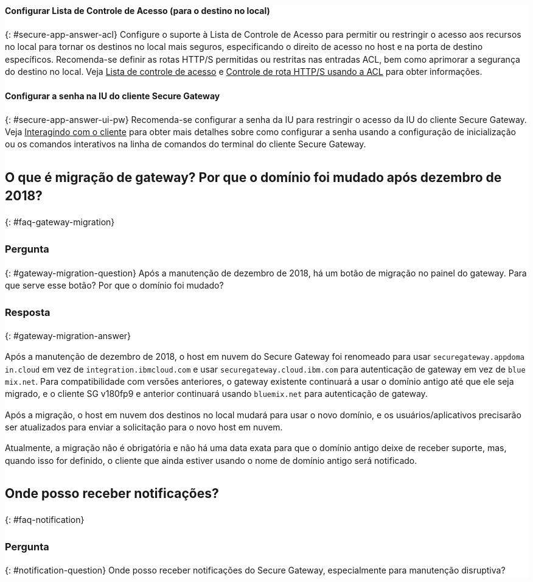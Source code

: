 #### Configurar Lista de Controle de Acesso (para o destino no local)
{: #secure-app-answer-acl}
Configure o suporte à Lista de Controle de Acesso para permitir ou restringir o acesso aos recursos no local para tornar os destinos no local mais seguros, especificando o direito de acesso no host e na porta de destino específicos. Recomenda-se definir as rotas HTTP/S permitidas ou restritas nas entradas ACL, bem como
aprimorar a segurança do destino no local. Veja [Lista de controle de acesso](/docs/services/SecureGateway?topic=securegateway-acl#acl) e [Controle de rota HTTP/S usando a ACL](/docs/services/SecureGateway?topic=securegateway-acl#acl-route-control) para obter informações.

#### Configurar a senha na IU do cliente Secure Gateway
{: #secure-app-answer-ui-pw}
Recomenda-se configurar a senha da IU para restringir o acesso da IU do cliente Secure Gateway. Veja [Interagindo com o cliente](/docs/services/SecureGateway?topic=securegateway-client-interacting#client-interacting) para obter mais detalhes sobre como configurar a senha usando a configuração de inicialização ou os comandos interativos na linha de comandos do terminal do cliente Secure Gateway.

## O que é migração de gateway? Por que o domínio foi mudado após dezembro de 2018?
{: #faq-gateway-migration}

### Pergunta
{: #gateway-migration-question}
Após a manutenção de dezembro de 2018, há um botão de migração no painel do gateway. Para que serve esse botão? Por que o domínio foi mudado?

### Resposta
{: #gateway-migration-answer}

Após a manutenção de dezembro de 2018, o host em nuvem do Secure Gateway foi renomeado para
usar `securegateway.appdomain.cloud` em vez de `integration.ibmcloud.com`
e usar `securegateway.cloud.ibm.com` para autenticação de gateway em vez de
`bluemix.net`. Para compatibilidade com versões anteriores, o gateway existente
continuará a usar o domínio antigo até que ele seja migrado, e o cliente SG v180fp9 e anterior continuará
usando `bluemix.net` para autenticação de gateway.

Após a migração, o host em nuvem dos destinos no local mudará para usar o novo domínio, e os
usuários/aplicativos precisarão ser atualizados para enviar a solicitação para o novo host em nuvem.

Atualmente, a migração não é obrigatória e não há uma data exata para que o domínio antigo deixe de receber suporte, mas, quando isso for definido, o cliente que ainda estiver usando o nome de domínio antigo será notificado.

## Onde posso receber notificações?
{: #faq-notification}

### Pergunta
{: #notification-question}
Onde posso receber notificações do Secure Gateway, especialmente para manutenção disruptiva?
